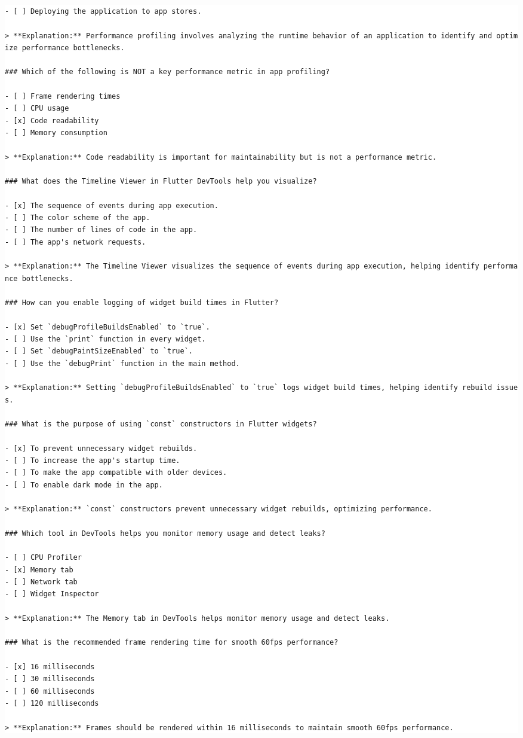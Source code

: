 ```
- [ ] Deploying the application to app stores.

> **Explanation:** Performance profiling involves analyzing the runtime behavior of an application to identify and optimize performance bottlenecks.

### Which of the following is NOT a key performance metric in app profiling?

- [ ] Frame rendering times
- [ ] CPU usage
- [x] Code readability
- [ ] Memory consumption

> **Explanation:** Code readability is important for maintainability but is not a performance metric.

### What does the Timeline Viewer in Flutter DevTools help you visualize?

- [x] The sequence of events during app execution.
- [ ] The color scheme of the app.
- [ ] The number of lines of code in the app.
- [ ] The app's network requests.

> **Explanation:** The Timeline Viewer visualizes the sequence of events during app execution, helping identify performance bottlenecks.

### How can you enable logging of widget build times in Flutter?

- [x] Set `debugProfileBuildsEnabled` to `true`.
- [ ] Use the `print` function in every widget.
- [ ] Set `debugPaintSizeEnabled` to `true`.
- [ ] Use the `debugPrint` function in the main method.

> **Explanation:** Setting `debugProfileBuildsEnabled` to `true` logs widget build times, helping identify rebuild issues.

### What is the purpose of using `const` constructors in Flutter widgets?

- [x] To prevent unnecessary widget rebuilds.
- [ ] To increase the app's startup time.
- [ ] To make the app compatible with older devices.
- [ ] To enable dark mode in the app.

> **Explanation:** `const` constructors prevent unnecessary widget rebuilds, optimizing performance.

### Which tool in DevTools helps you monitor memory usage and detect leaks?

- [ ] CPU Profiler
- [x] Memory tab
- [ ] Network tab
- [ ] Widget Inspector

> **Explanation:** The Memory tab in DevTools helps monitor memory usage and detect leaks.

### What is the recommended frame rendering time for smooth 60fps performance?

- [x] 16 milliseconds
- [ ] 30 milliseconds
- [ ] 60 milliseconds
- [ ] 120 milliseconds

> **Explanation:** Frames should be rendered within 16 milliseconds to maintain smooth 60fps performance.
```